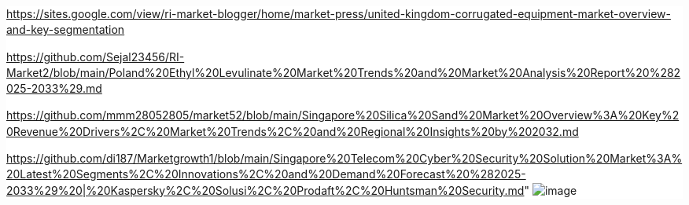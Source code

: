 <a href=https://sites.google.com/view/ri-market-blogger/home/market-press/united-kingdom-corrugated-equipment-market-overview-and-key-segmentation>https://sites.google.com/view/ri-market-blogger/home/market-press/united-kingdom-corrugated-equipment-market-overview-and-key-segmentation</a>

<a href=https://github.com/Sejal23456/RI-Market2/blob/main/Poland%20Ethyl%20Levulinate%20Market%20Trends%20and%20Market%20Analysis%20Report%20%282025-2033%29.md>https://github.com/Sejal23456/RI-Market2/blob/main/Poland%20Ethyl%20Levulinate%20Market%20Trends%20and%20Market%20Analysis%20Report%20%282025-2033%29.md</a>

<a href=https://github.com/mmm28052805/market52/blob/main/Singapore%20Silica%20Sand%20Market%20Overview%3A%20Key%20Revenue%20Drivers%2C%20Market%20Trends%2C%20and%20Regional%20Insights%20by%202032.md>https://github.com/mmm28052805/market52/blob/main/Singapore%20Silica%20Sand%20Market%20Overview%3A%20Key%20Revenue%20Drivers%2C%20Market%20Trends%2C%20and%20Regional%20Insights%20by%202032.md</a>

<a href=https://github.com/di187/Marketgrowth1/blob/main/Singapore%20Telecom%20Cyber%20Security%20Solution%20Market%3A%20Latest%20Segments%2C%20Innovations%2C%20and%20Demand%20Forecast%20%282025-2033%29%20|%20Kaspersky%2C%20Solusi%2C%20Prodaft%2C%20Huntsman%20Security.md>https://github.com/di187/Marketgrowth1/blob/main/Singapore%20Telecom%20Cyber%20Security%20Solution%20Market%3A%20Latest%20Segments%2C%20Innovations%2C%20and%20Demand%20Forecast%20%282025-2033%29%20|%20Kaspersky%2C%20Solusi%2C%20Prodaft%2C%20Huntsman%20Security.md</a>"
![image](https://github.com/user-attachments/assets/f426ae63-e2d9-4f99-bf9a-8b30f0083d74)
